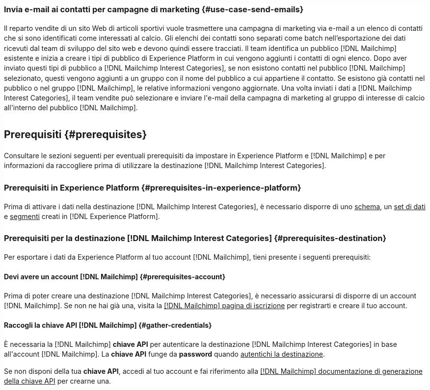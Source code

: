 ### Invia e-mail ai contatti per campagne di marketing {#use-case-send-emails}

Il reparto vendite di un sito Web di articoli sportivi vuole trasmettere una campagna di marketing via e-mail a un elenco di contatti che si sono identificati come interessati al calcio. Gli elenchi dei contatti sono separati come batch nell’esportazione dei dati ricevuti dal team di sviluppo del sito web e devono quindi essere tracciati. Il team identifica un pubblico [!DNL Mailchimp] esistente e inizia a creare i tipi di pubblico di Experience Platform in cui vengono aggiunti i contatti di ogni elenco. Dopo aver inviato questi tipi di pubblico a [!DNL Mailchimp Interest Categories], se non esistono contatti nel pubblico [!DNL Mailchimp] selezionato, questi vengono aggiunti a un gruppo con il nome del pubblico a cui appartiene il contatto. Se esistono già contatti nel pubblico o nel gruppo [!DNL Mailchimp], le relative informazioni vengono aggiornate. Una volta inviati i dati a [!DNL Mailchimp Interest Categories], il team vendite può selezionare e inviare l&#39;e-mail della campagna di marketing al gruppo di interesse di calcio all&#39;interno del pubblico [!DNL Mailchimp].

## Prerequisiti {#prerequisites}

Consultare le sezioni seguenti per eventuali prerequisiti da impostare in Experience Platform e [!DNL Mailchimp] e per informazioni da raccogliere prima di utilizzare la destinazione [!DNL Mailchimp Interest Categories].

### Prerequisiti in Experience Platform {#prerequisites-in-experience-platform}

Prima di attivare i dati nella destinazione [!DNL Mailchimp Interest Categories], è necessario disporre di uno [schema](/help/xdm/schema/composition.md), un [set di dati](https://experienceleague.adobe.com/docs/platform-learn/tutorials/data-ingestion/create-datasets-and-ingest-data.html?lang=it) e [segmenti](https://experienceleague.adobe.com/docs/platform-learn/tutorials/segments/create-segments.html?lang=it) creati in [!DNL Experience Platform].

### Prerequisiti per la destinazione [!DNL Mailchimp Interest Categories] {#prerequisites-destination}

Per esportare i dati da Experience Platform al tuo account [!DNL Mailchimp], tieni presente i seguenti prerequisiti:

#### Devi avere un account [!DNL Mailchimp] {#prerequisites-account}

Prima di poter creare una destinazione [!DNL Mailchimp Interest Categories], è necessario assicurarsi di disporre di un account [!DNL Mailchimp]. Se non ne hai già una, visita la [[!DNL Mailchimp] pagina di iscrizione](https://login.mailchimp.com/signup/) per registrarti e creare il tuo account.

#### Raccogli la chiave API [!DNL Mailchimp] {#gather-credentials}

È necessaria la [!DNL Mailchimp] **chiave API** per autenticare la destinazione [!DNL Mailchimp Interest Categories] in base all&#39;account [!DNL Mailchimp]. La **chiave API** funge da **password** quando [autentichi la destinazione](#authenticate).

Se non disponi della tua **chiave API**, accedi al tuo account e fai riferimento alla [[!DNL Mailchimp] documentazione di generazione della chiave API](https://mailchimp.com/developer/marketing/guides/quick-start/#generate-your-api-key) per crearne una.
